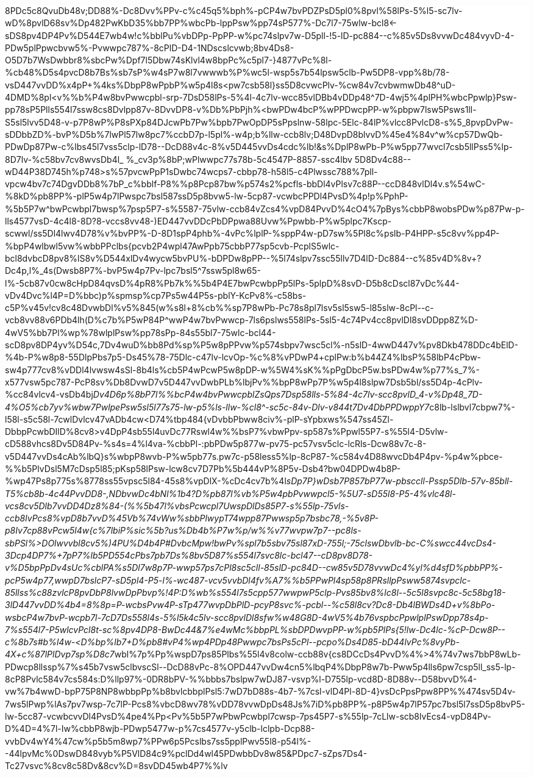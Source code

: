 8PDc5c8QvuDb48v;DD88%-Dc8Dvv%PPv-c%c45q5%bph%-pCP4w7bvPDZPsD5pl0%8pvl%58lPs-5%l5-sc7lv-wD%8pvlD68sv%Dp482PwKbD35%bb7PP%wbcPb-lppPsw%pp74sP577%-Dc7l7-75wlw-bcl8<-sDS8pv4DP4Pv%D544E7wb4w!c%bblPu%vbDPp-PpPP-w%pc74slpv7w-D5pll-!5-lD-pc884--c%85v5Ds8vvwDc484vyvD-4-PDw5plPpwcbvw5%-Pvwwpc787%-8cPlD-D4-1NDscslcvwb;8bv4Ds8-O5D7b7WsDwbbr8%sbcPw%Dpf7l5Dbw74sKlvl4w8bpPc%c5pl7-}4877vPc%8l-%cb48%D5s4pvcD8b7Bs%sb7sP%w4sP7w8l7vwwwb%P%wc5l-wsp5s7b54lpsw5clb-Pw5DP8-vpp%8b/78-vsD447vvDD%x4pP+%4ks%DbpP8wPpbP%w5p4l8s<pw7csb58l}ss5D8cvwcPlv-%cw84v7cvbwmwDb48^uD-4DMD%8pl<v%%b%P4w8bvPwwcpbl-srp-7DsD58lPs-5%4l-4c7lv-wcc85vlDBb4vDDp48^7D-4wj5%4plPH%wbcPpwlp}Psw-pp78sP5Plls554l7ssw8cs8Dvlpp87v-8DvvDP8-v%Db%PbPjh%<bwPDw4bcP%wPPDwcpPP-w%pbpw7lsw5Psws1ll-S5sl5lvv5D48-v-p7P8wP%P8sPXp84DJcwPb7Pw%bpb7PwOpDP5sPpslnw-58lpc-5Elc-84lP%vlcc8PvlcD8-s%5_8pvpDvPw-sDDbbZD%-bvP%D5b%7lwPl57lw8pc7%ccbD7p-l5pl%-w4p;b%llw-ccb8lv;D48DvpD8blvvD%45e4%84v^w%cp57DwQb-PDwDp87Pw-c%lbs45l7vss5clp-lD78--DcD88v4c-8%v5D445vvDs4cdc%lb!&s%DplP8wPb-P%w5pp77wvcl7csb5llPss5%lp-8D7lv-%c58bv7cv8wvsDb4l_ %_cv3p%8bP;wPlwwpc77s78b-5c4547P-8857-ssc4lbv 5D8Dv4c88--wD44P38D745h%p748>s%57pvcwPpP1sDwbc74wcps7-cbbp78-h58l5-c4Plwssc788%7pll-vpcw4bv7c74DgvDDb8%7bP_c%bblf-P8%%p8Pcp87bw%p574s2%pcfls-bbDl4vPlsv7c88P--ccD848vlDl4v.s%54wC-%8kD%pb8PP%-plP5w4p7lPwspc7bsl587ssD5p8bvw5-lw-5cp87-vcwbcPPDl4PvsD%4p!p%PphP-%5b5P7w^bwPcwbpl7bwsp%7psp5P7-s%5587-75vlw-ccb84vZcs4%vpD84PvvD%4cO4%7pBys%cbbP8wobsPDw%p87Pw-p-lls4577vsD-4c4l8-8D?8-vccs8vv48-)ED447vvDDcPbDPpwa88Uvw%Ppwbb-P%w5plpc7Kscp-scwwl/ss5Dl4lwv4D78%v%bvPP%-D-8D1spP4phb%-4vPc%lplP-%sppP4w-pD7sw%5Pl8c%pslb-P4HPP-s5c8vv%pp4P-%bpP4wlbwl5vw%wbbPPclbs{pcvb2P4wpl47AwPpb75cbbP77sp5cvb-PcplS5wlc-bcl8dvbcD8pv8%lS8v%D544xlDv4wycw5bvPU%-bDPDw8pPP--%5l74slpv7ssc55llv7D4lD-Dc884--c%85v4D%8v+?Dc4p,l%_4s(Dwsb8P7%-bvP5w4p7Pv-lpc7bsl5^7ssw5pl8w65-l%-5cb87v0cw8cHpD84qvsD%4pR8%Pb7k%%5b4P4E7bwPcwbpPp5lPs-5plpD%8svD-D5b8cDscl87vDc%44-vDv4Dvc%l4P=D%bbc)p%spmsp%cp7Ps5w44P5s-pblY-KcPv8%-c58bs-c5P%v45v!cv8c48DvwbDl%v5%845(w%s8l+8%cb%%sp7P8wPb-Pc78s8pl7lsv5sl5sw5-l85slw-8cPl--c-vcb8vv88v6PDb4lh(D%c7b%P5wP84P^wwP4w7bvPwwcp-7ls6pslws558lPs-5sl5-4c74Pv4cc8pvlDl8svDDpp8Z%D-4wV5%bb7Pl%wp%78wlplPsw%pp78sPp-84s55bl7-75wlc-bcl44-scD8pv8DP4yv%D54c,7Dv4wuD%bb8Pd%sp%P5w8pPPvw%p574sbpv7wsc5cl%-n5slD-4wwD447v%pv8Dkb478DDc4bElD-%4b-P%w8p8-55DlpPbs7p5-Ds45%78-75Dlc-c47lv-lcvOp-%c%8%vPDwP4+cplPw:b%b44Z4%lbsP%58lbP4cPbw-sw4p777cv8%vDDl4lvwsw4sSl-8b4ls%cb5P4wPcwP5w8pDP-w%5W4%sK%%pPgDbcP5w.bsPDw4w%p77%s_7%-x577vsw5pc787-PcP8sv%Db8DvwD7v5D447vvDwbPLb%lbjPv%%bpP8wPp7P%w5p4l8slpw7Dsb5bl/ss5D4p-4cPlv-%cc84vlcv4-vsDb4bj*Dv4D6p%8bP7l%%bcP4w4bvPwwcpblZsQps7Dsp58lls-5%84-4c7lv-scc8pvlD_4-v%Dp48_7D-4%O5%cb7yv%wbw7PwlpePsw5sl5l77s75-lw-p5%ls-llw-%cl8^-sc5c-84v-Dlv-v844t7Dv4DbPPDwppY7*c8lb-lslbvl7cbpw7%-l58l-s5c58l-7cwlDvlcv47vADb4cw<D74%tbp484{vDvbbPbww8civ%-plP-sYpbxws%547ss45Zl-DbbpPcwbDIlD%8cv8>v4DpP4sb55l4uvDc77Rswl4w%%bsP7%vbwPpv-sp587s%Ppwl55P7-s%55l4-D5vlw-cD588vhcs8Dv5D84Pv-%s4s=4%l4va-%cbbPl-:pbPDw5p877w-pv75-pc57vsv5clc-lcRls-Dcw88v7c-8-v5D447vvDs4cAb%lbQ}s%wbpP8wvb-P%w5pb77s.pw7c-p58less5%lp-8cP87-%c584v4D88wvcDb4P4pv-%p4w%pbce-%%b5PlvDsl5M7cDsp5l85;pKsp58lPsw-lcw8cv7D7Pb%5b444vP%8P5v-Dsb4?bw04DPDw4b8P-%wp47Ps8p775s%8778ss55vpsc5l84-45s8%vpDlX-%cDc4cv7b%4l*sDp7P}wDsb7P857bP77w-pbsccll-Pssp5Dlb-57v-85bll-T5%cb8b-4c44PvvDD8-,NDbvwDc4bNl%1b4?D%pb87l%vb%P5w4pbPvwwpcl5-%5U7-sD55l8-P5-4%vlc48l-vcs8cv5Dlb7vvDD4Dz8%84-(%%5b47l%vbsPcwcpl7UwspDlDs85P7-s%55lp-75vls-ccb8lvPcs8%vpD8b7vvD%45Vb%74vWw%sbbPlwypT74wpp87Pwwsp5p7bsbc78,-%5v8P-p8Iv7cp88vPcw5l4w{c%7lbiP%sic%5b?us%Db4b%P7w%p/w%%v77wvpw7p7--pc8ls-sbPSl%>DOlwvvbl8cv5%)4PU%D4b4P#DvbcMpw!bwPv%spl7b5sbv75sl87xD-755l;-75clswDbvlb-bc-C%swcc44vcDs4-3Dcp4DP7%+7pP7%lb5PD554cPbs7pb7Ds%8bv5D87%s554l7svc8lc-bcl47--cD8pv8D78-v%D5bpPpDv4sUc%cblPA%s5Dl7w8p7P-wwp57ps7cPl8sc5cll-85slD-pc84D--cw85v5D78vvwDc4%yl%d4sfD%pbbPP%-pcP5w4p77,wwpD7bslcP7-sD5pl4-P5-l%-wc487-vcv5vvbDl4fv%A7%%b5PPwPl4sp58p8PRsllpPsww5874svpclc-85llss%c88zvlcP8pvDbP8lvwDpPbvp%!4P:D%wb%s554l7s5cpp577wwpwP5clp-Pvs85bv8%lc8l--5c5l8svpc8c-5c58bg18-3lD447vvDD%4b4=8%8p=P-wcbsPvw4P-sTp477wvpDbPlD-pcyP8svc%-pcbl--%c58l8cv?Dc8-Db4lBWDs4D+v%8bPo-wsbcP4w7bvP-wcpb7l-7cD7Ds558l4s-5%l5k4c5lv-scc8pvlDl8sfw%w48G8D-4wV5%4b76vspbcPpwlplPswDpp78s4p-7%s554l7-P5wlcvPcl8t-sc%8pv4DP8-BwDc44&7%e4wMc%bbpPL%sbDPDwvpPP-w%pb5PlPs{5!lw-Dc4lc-%cP-Dcw8P--c%8b7s#b%l4w-<D%bp%lb7+D%pb8#vP4%wp4PDp48Pwwpc7bsPs5cPl--pcpo%Ds4D85-bD44lvPc%8vyPb-4X+c%87lPlDvp7sp%D8c7*wbl%7p%Pp%wspD7ps85Plbs%55l4v8colw-ccb88v{cs8DCcDs4PvvD%4%>4%74v7ws7bbP8wLb-PDwcp8llssp%7%s45b7vsw5clbvscSl--DcD88vPc-8%OPD447vvDw4cn5%lbqP4%DbpP8w7b-Pww5p4lls6pw7csp5ll_ss5-lp-8cP8Pvlc584v7cs584s:D%llp97%-0DR8bPV-%%bbbs7bslpw7wDJ87-vsvp%l-D755lp-vcd8D-8D88v--D58bvvD%4-vw%7b4wwD-bpP75P8NP8wbbpPp%b8bvlcbbplPsl5:7wD7bD88s-4b7-%7csl-vlD4Pl-8D-4}vsDcPpsPpw8PP%%474sv5D4v-7ws5lPwp%lAs7pv7wsp-7c7lP-Pcs8%vbcD8wv78%vDD78vvwDpDs48Js%7iD%pb8PP%-p8P5w4p7lP57pc7bsl5l7ssD5p8bvP5-lw-5cc87-vcwbcvvDl4PvsD%4pe4%Pp<Pv%5b5P7wPbwPcwbpl7cwsp-7ps45P7-s%55lp-7cLlw-scb8lvEcs4-vpD84Pv-D%4D=4%7l-Iw%cbbP8wjb-PDwp5477w-p%7cs4577v-y5clb-lclpb-Dcp88-vvbDv4wY4%47cw%p5b5m8wp7%PPw6p5Pcslbs7ss5pplPwv55l8-p54l%--44lpvMc%0DswD848vyb%P5VlD84c9%pclDd4wl45PDwbbDv8w85&PDpc7-sZps7Ds4-Tc27vsvc%8cv8c58Dv&8cv%D=8svDD45wb4P7%%lv